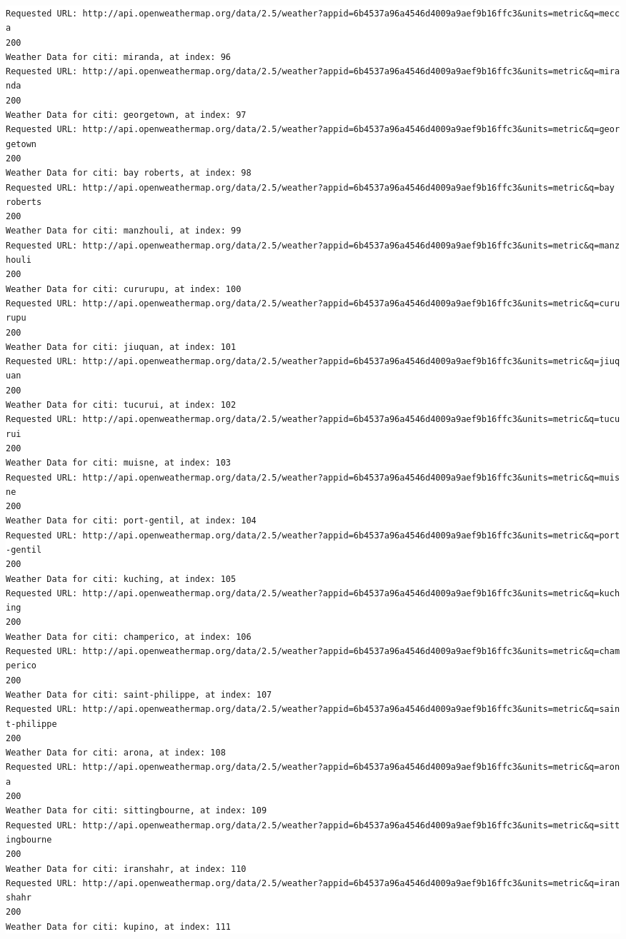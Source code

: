     Requested URL: http://api.openweathermap.org/data/2.5/weather?appid=6b4537a96a4546d4009a9aef9b16ffc3&units=metric&q=mecca
    200
    Weather Data for citi: miranda, at index: 96
    Requested URL: http://api.openweathermap.org/data/2.5/weather?appid=6b4537a96a4546d4009a9aef9b16ffc3&units=metric&q=miranda
    200
    Weather Data for citi: georgetown, at index: 97
    Requested URL: http://api.openweathermap.org/data/2.5/weather?appid=6b4537a96a4546d4009a9aef9b16ffc3&units=metric&q=georgetown
    200
    Weather Data for citi: bay roberts, at index: 98
    Requested URL: http://api.openweathermap.org/data/2.5/weather?appid=6b4537a96a4546d4009a9aef9b16ffc3&units=metric&q=bay roberts
    200
    Weather Data for citi: manzhouli, at index: 99
    Requested URL: http://api.openweathermap.org/data/2.5/weather?appid=6b4537a96a4546d4009a9aef9b16ffc3&units=metric&q=manzhouli
    200
    Weather Data for citi: cururupu, at index: 100
    Requested URL: http://api.openweathermap.org/data/2.5/weather?appid=6b4537a96a4546d4009a9aef9b16ffc3&units=metric&q=cururupu
    200
    Weather Data for citi: jiuquan, at index: 101
    Requested URL: http://api.openweathermap.org/data/2.5/weather?appid=6b4537a96a4546d4009a9aef9b16ffc3&units=metric&q=jiuquan
    200
    Weather Data for citi: tucurui, at index: 102
    Requested URL: http://api.openweathermap.org/data/2.5/weather?appid=6b4537a96a4546d4009a9aef9b16ffc3&units=metric&q=tucurui
    200
    Weather Data for citi: muisne, at index: 103
    Requested URL: http://api.openweathermap.org/data/2.5/weather?appid=6b4537a96a4546d4009a9aef9b16ffc3&units=metric&q=muisne
    200
    Weather Data for citi: port-gentil, at index: 104
    Requested URL: http://api.openweathermap.org/data/2.5/weather?appid=6b4537a96a4546d4009a9aef9b16ffc3&units=metric&q=port-gentil
    200
    Weather Data for citi: kuching, at index: 105
    Requested URL: http://api.openweathermap.org/data/2.5/weather?appid=6b4537a96a4546d4009a9aef9b16ffc3&units=metric&q=kuching
    200
    Weather Data for citi: champerico, at index: 106
    Requested URL: http://api.openweathermap.org/data/2.5/weather?appid=6b4537a96a4546d4009a9aef9b16ffc3&units=metric&q=champerico
    200
    Weather Data for citi: saint-philippe, at index: 107
    Requested URL: http://api.openweathermap.org/data/2.5/weather?appid=6b4537a96a4546d4009a9aef9b16ffc3&units=metric&q=saint-philippe
    200
    Weather Data for citi: arona, at index: 108
    Requested URL: http://api.openweathermap.org/data/2.5/weather?appid=6b4537a96a4546d4009a9aef9b16ffc3&units=metric&q=arona
    200
    Weather Data for citi: sittingbourne, at index: 109
    Requested URL: http://api.openweathermap.org/data/2.5/weather?appid=6b4537a96a4546d4009a9aef9b16ffc3&units=metric&q=sittingbourne
    200
    Weather Data for citi: iranshahr, at index: 110
    Requested URL: http://api.openweathermap.org/data/2.5/weather?appid=6b4537a96a4546d4009a9aef9b16ffc3&units=metric&q=iranshahr
    200
    Weather Data for citi: kupino, at index: 111